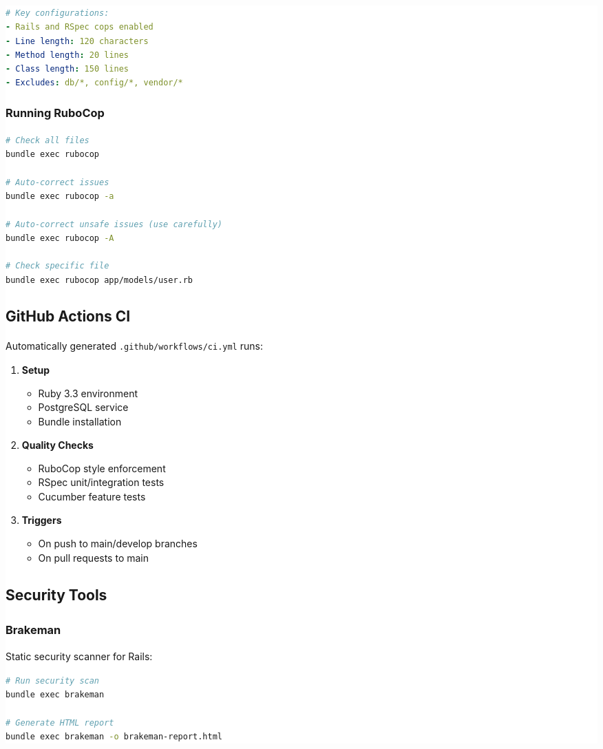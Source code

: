 ```yaml
# Key configurations:
- Rails and RSpec cops enabled
- Line length: 120 characters
- Method length: 20 lines
- Class length: 150 lines
- Excludes: db/*, config/*, vendor/*
```

### Running RuboCop

```bash
# Check all files
bundle exec rubocop

# Auto-correct issues
bundle exec rubocop -a

# Auto-correct unsafe issues (use carefully)
bundle exec rubocop -A

# Check specific file
bundle exec rubocop app/models/user.rb
```

## GitHub Actions CI

Automatically generated `.github/workflows/ci.yml` runs:

1. **Setup**
   - Ruby 3.3 environment
   - PostgreSQL service
   - Bundle installation

2. **Quality Checks**
   - RuboCop style enforcement
   - RSpec unit/integration tests
   - Cucumber feature tests

3. **Triggers**
   - On push to main/develop branches
   - On pull requests to main

## Security Tools

### Brakeman

Static security scanner for Rails:

```bash
# Run security scan
bundle exec brakeman

# Generate HTML report
bundle exec brakeman -o brakeman-report.html
```
